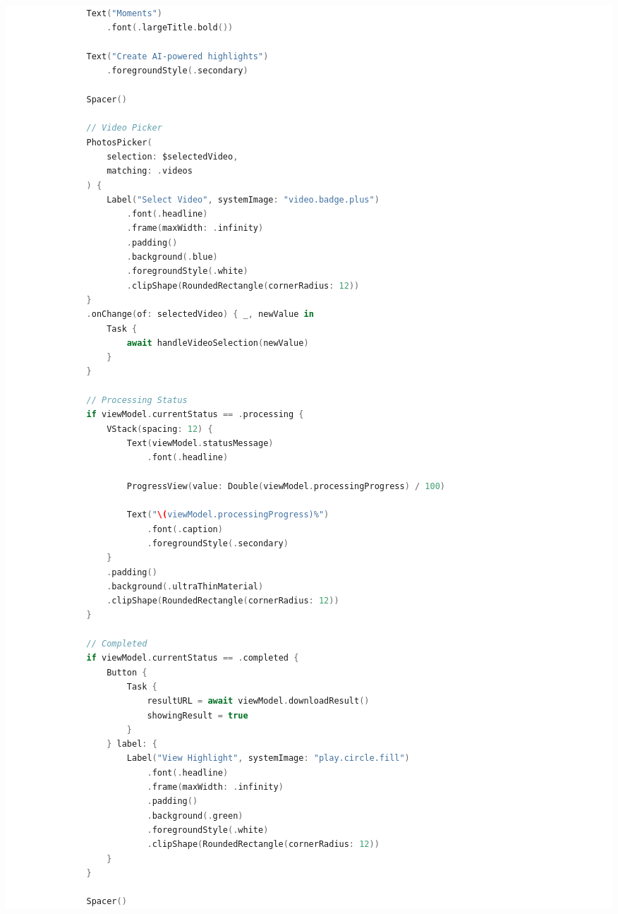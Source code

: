 ```swift
                Text("Moments")
                    .font(.largeTitle.bold())

                Text("Create AI-powered highlights")
                    .foregroundStyle(.secondary)

                Spacer()

                // Video Picker
                PhotosPicker(
                    selection: $selectedVideo,
                    matching: .videos
                ) {
                    Label("Select Video", systemImage: "video.badge.plus")
                        .font(.headline)
                        .frame(maxWidth: .infinity)
                        .padding()
                        .background(.blue)
                        .foregroundStyle(.white)
                        .clipShape(RoundedRectangle(cornerRadius: 12))
                }
                .onChange(of: selectedVideo) { _, newValue in
                    Task {
                        await handleVideoSelection(newValue)
                    }
                }

                // Processing Status
                if viewModel.currentStatus == .processing {
                    VStack(spacing: 12) {
                        Text(viewModel.statusMessage)
                            .font(.headline)

                        ProgressView(value: Double(viewModel.processingProgress) / 100)

                        Text("\(viewModel.processingProgress)%")
                            .font(.caption)
                            .foregroundStyle(.secondary)
                    }
                    .padding()
                    .background(.ultraThinMaterial)
                    .clipShape(RoundedRectangle(cornerRadius: 12))
                }

                // Completed
                if viewModel.currentStatus == .completed {
                    Button {
                        Task {
                            resultURL = await viewModel.downloadResult()
                            showingResult = true
                        }
                    } label: {
                        Label("View Highlight", systemImage: "play.circle.fill")
                            .font(.headline)
                            .frame(maxWidth: .infinity)
                            .padding()
                            .background(.green)
                            .foregroundStyle(.white)
                            .clipShape(RoundedRectangle(cornerRadius: 12))
                    }
                }

                Spacer()
```